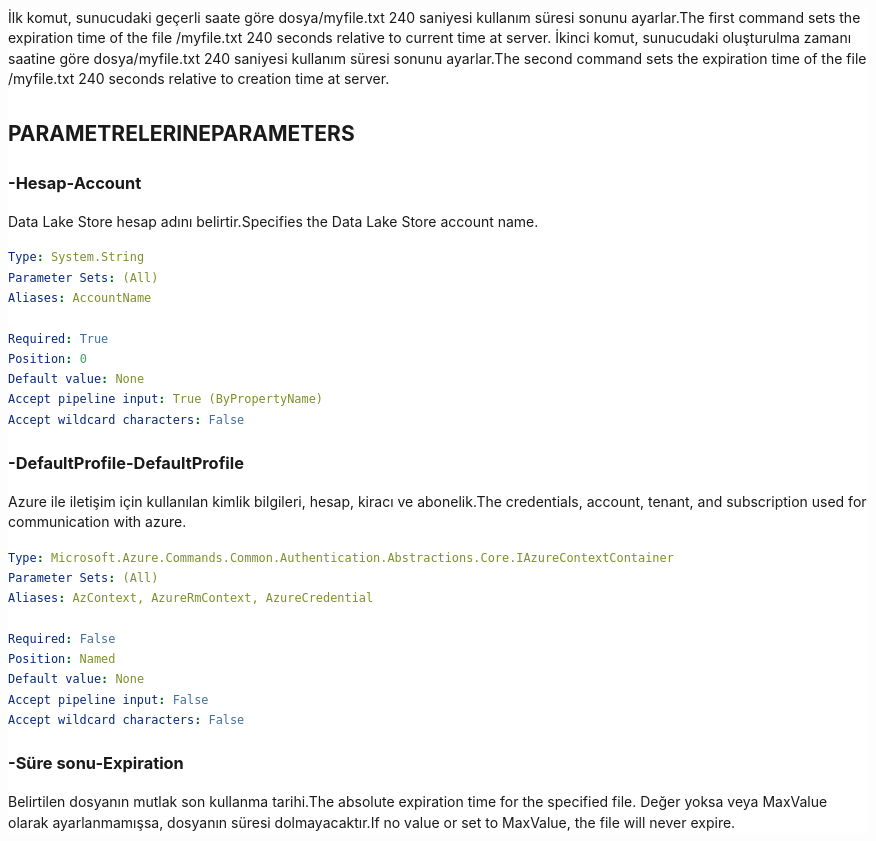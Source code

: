 <span data-ttu-id="51620-117">İlk komut, sunucudaki geçerli saate göre dosya/myfile.txt 240 saniyesi kullanım süresi sonunu ayarlar.</span><span class="sxs-lookup"><span data-stu-id="51620-117">The first command sets the expiration time of the file /myfile.txt 240 seconds relative to current time at server.</span></span>
<span data-ttu-id="51620-118">İkinci komut, sunucudaki oluşturulma zamanı saatine göre dosya/myfile.txt 240 saniyesi kullanım süresi sonunu ayarlar.</span><span class="sxs-lookup"><span data-stu-id="51620-118">The second command sets the expiration time of the file /myfile.txt 240 seconds relative to creation time at server.</span></span>

## <span data-ttu-id="51620-119">PARAMETRELERINE</span><span class="sxs-lookup"><span data-stu-id="51620-119">PARAMETERS</span></span>

### <span data-ttu-id="51620-120">-Hesap</span><span class="sxs-lookup"><span data-stu-id="51620-120">-Account</span></span>
<span data-ttu-id="51620-121">Data Lake Store hesap adını belirtir.</span><span class="sxs-lookup"><span data-stu-id="51620-121">Specifies the Data Lake Store account name.</span></span>

```yaml
Type: System.String
Parameter Sets: (All)
Aliases: AccountName

Required: True
Position: 0
Default value: None
Accept pipeline input: True (ByPropertyName)
Accept wildcard characters: False
```

### <span data-ttu-id="51620-122">-DefaultProfile</span><span class="sxs-lookup"><span data-stu-id="51620-122">-DefaultProfile</span></span>
<span data-ttu-id="51620-123">Azure ile iletişim için kullanılan kimlik bilgileri, hesap, kiracı ve abonelik.</span><span class="sxs-lookup"><span data-stu-id="51620-123">The credentials, account, tenant, and subscription used for communication with azure.</span></span>

```yaml
Type: Microsoft.Azure.Commands.Common.Authentication.Abstractions.Core.IAzureContextContainer
Parameter Sets: (All)
Aliases: AzContext, AzureRmContext, AzureCredential

Required: False
Position: Named
Default value: None
Accept pipeline input: False
Accept wildcard characters: False
```

### <span data-ttu-id="51620-124">-Süre sonu</span><span class="sxs-lookup"><span data-stu-id="51620-124">-Expiration</span></span>
<span data-ttu-id="51620-125">Belirtilen dosyanın mutlak son kullanma tarihi.</span><span class="sxs-lookup"><span data-stu-id="51620-125">The absolute expiration time for the specified file.</span></span>
<span data-ttu-id="51620-126">Değer yoksa veya MaxValue olarak ayarlanmamışsa, dosyanın süresi dolmayacaktır.</span><span class="sxs-lookup"><span data-stu-id="51620-126">If no value or set to MaxValue, the file will never expire.</span></span>
